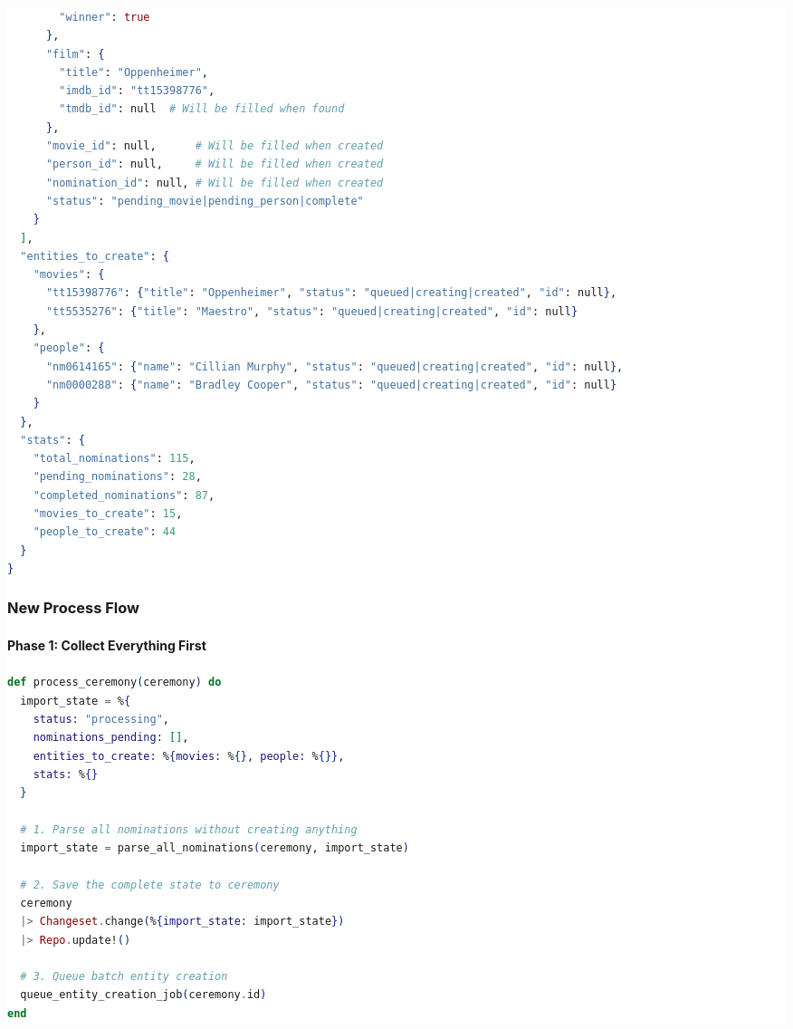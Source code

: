 ```elixir
        "winner": true
      },
      "film": {
        "title": "Oppenheimer",
        "imdb_id": "tt15398776",
        "tmdb_id": null  # Will be filled when found
      },
      "movie_id": null,      # Will be filled when created
      "person_id": null,     # Will be filled when created
      "nomination_id": null, # Will be filled when created
      "status": "pending_movie|pending_person|complete"
    }
  ],
  "entities_to_create": {
    "movies": {
      "tt15398776": {"title": "Oppenheimer", "status": "queued|creating|created", "id": null},
      "tt5535276": {"title": "Maestro", "status": "queued|creating|created", "id": null}
    },
    "people": {
      "nm0614165": {"name": "Cillian Murphy", "status": "queued|creating|created", "id": null},
      "nm0000288": {"name": "Bradley Cooper", "status": "queued|creating|created", "id": null}
    }
  },
  "stats": {
    "total_nominations": 115,
    "pending_nominations": 28,
    "completed_nominations": 87,
    "movies_to_create": 15,
    "people_to_create": 44
  }
}
```

### New Process Flow

#### Phase 1: Collect Everything First
```elixir
def process_ceremony(ceremony) do
  import_state = %{
    status: "processing",
    nominations_pending: [],
    entities_to_create: %{movies: %{}, people: %{}},
    stats: %{}
  }
  
  # 1. Parse all nominations without creating anything
  import_state = parse_all_nominations(ceremony, import_state)
  
  # 2. Save the complete state to ceremony
  ceremony
  |> Changeset.change(%{import_state: import_state})
  |> Repo.update!()
  
  # 3. Queue batch entity creation
  queue_entity_creation_job(ceremony.id)
end
```
